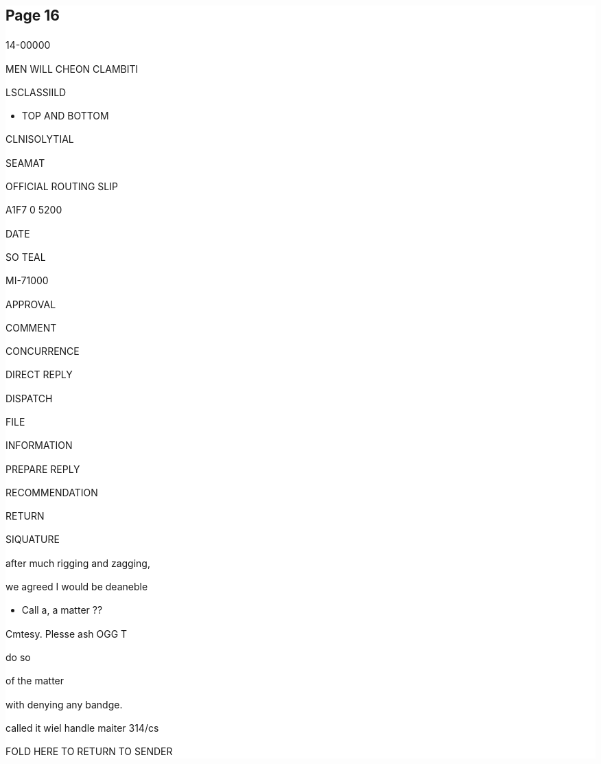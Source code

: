 
## Page 16

14-00000

MEN WILL CHEON CLAMBITI

LSCLASSIILD

* TOP AND BOTTOM

CLNISOLYTIAL

SEAMAT

OFFICIAL ROUTING SLIP

A1F7 0 5200

DATE

SO TEAL

MI-71000

APPROVAL

COMMENT

CONCURRENCE

DIRECT REPLY

DISPATCH

FILE

INFORMATION

PREPARE REPLY

RECOMMENDATION

RETURN

SIQUATURE

after much rigging and zagging,

we agreed I would be deaneble

- Call a, a matter ??

Cmtesy. Plesse ash OGG T

do so

of the matter

with denying any bandge.

called it wiel handle maiter 314/cs

FOLD HERE TO RETURN TO SENDER
